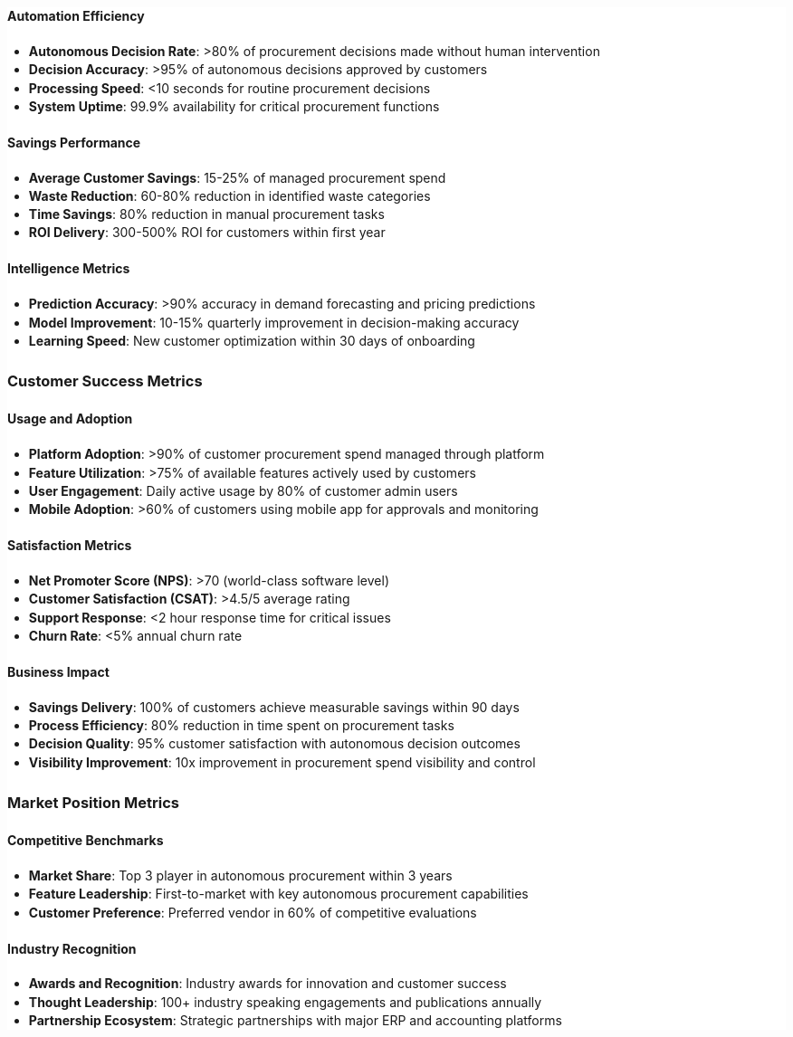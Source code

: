 #### Automation Efficiency

- **Autonomous Decision Rate**: >80% of procurement decisions made without human intervention
- **Decision Accuracy**: >95% of autonomous decisions approved by customers
- **Processing Speed**: <10 seconds for routine procurement decisions
- **System Uptime**: 99.9% availability for critical procurement functions

#### Savings Performance

- **Average Customer Savings**: 15-25% of managed procurement spend
- **Waste Reduction**: 60-80% reduction in identified waste categories
- **Time Savings**: 80% reduction in manual procurement tasks
- **ROI Delivery**: 300-500% ROI for customers within first year

#### Intelligence Metrics

- **Prediction Accuracy**: >90% accuracy in demand forecasting and pricing predictions
- **Model Improvement**: 10-15% quarterly improvement in decision-making accuracy
- **Learning Speed**: New customer optimization within 30 days of onboarding

### Customer Success Metrics

#### Usage and Adoption

- **Platform Adoption**: >90% of customer procurement spend managed through platform
- **Feature Utilization**: >75% of available features actively used by customers
- **User Engagement**: Daily active usage by 80% of customer admin users
- **Mobile Adoption**: >60% of customers using mobile app for approvals and monitoring

#### Satisfaction Metrics

- **Net Promoter Score (NPS)**: >70 (world-class software level)
- **Customer Satisfaction (CSAT)**: >4.5/5 average rating
- **Support Response**: <2 hour response time for critical issues
- **Churn Rate**: <5% annual churn rate

#### Business Impact

- **Savings Delivery**: 100% of customers achieve measurable savings within 90 days
- **Process Efficiency**: 80% reduction in time spent on procurement tasks
- **Decision Quality**: 95% customer satisfaction with autonomous decision outcomes
- **Visibility Improvement**: 10x improvement in procurement spend visibility and control

### Market Position Metrics

#### Competitive Benchmarks

- **Market Share**: Top 3 player in autonomous procurement within 3 years
- **Feature Leadership**: First-to-market with key autonomous procurement capabilities
- **Customer Preference**: Preferred vendor in 60% of competitive evaluations

#### Industry Recognition

- **Awards and Recognition**: Industry awards for innovation and customer success
- **Thought Leadership**: 100+ industry speaking engagements and publications annually
- **Partnership Ecosystem**: Strategic partnerships with major ERP and accounting platforms
